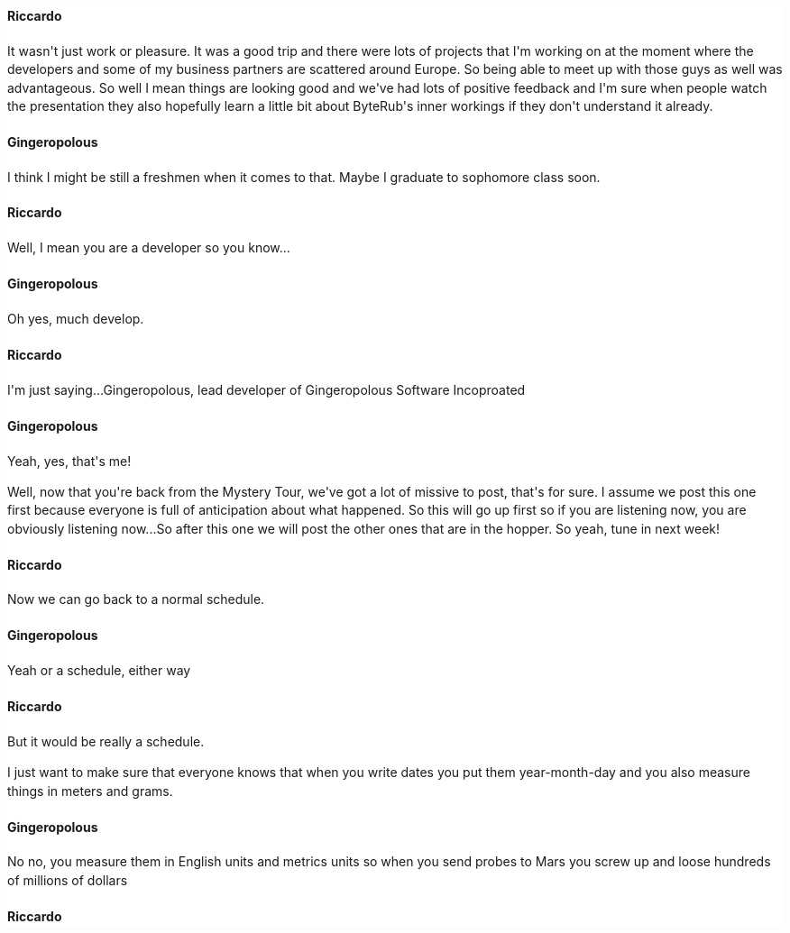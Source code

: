 #### Riccardo

It wasn't just work or pleasure. It was a good trip and there were lots of projects that I'm working on at the moment where the developers and some of my business partners are scattered around Europe. So being able to meet up with those guys as well was advantageous. So well I mean things are looking good and we've had lots of positive feedback and I'm sure when people watch the presentation they also hopefully learn a little bit about ByteRub's inner workings if they don't understand it already. 

#### Gingeropolous 

I think I might be still a freshmen when it comes to that. Maybe I graduate to sophomore class soon. 

#### Riccardo

Well, I mean you are a developer so you know...

#### Gingeropolous 

Oh yes, much develop.

#### Riccardo

I'm just saying...Gingeropolous, lead developer of Gingeropolous Software Incoproated

#### Gingeropolous 

Yeah, yes, that's me!

Well, now that you're back from the Mystery Tour, we've got a lot of missive to post, that's for sure. I assume we post this one first because everyone is full of anticipation about what happened. So this will go up first so if you are listening now, you are obviously listening now...So after this one we will post the other ones that are in the hopper. So yeah, tune in next week! 

#### Riccardo

Now we can go back to a normal schedule. 

#### Gingeropolous 

Yeah or a schedule, either way

#### Riccardo

But it would be really a schedule. 

I just want to make sure that everyone knows that when you write dates you put them year-month-day and you also measure things in meters and grams. 

#### Gingeropolous 

No no, you measure them in English units and metrics units so when you send probes to Mars you screw up and loose hundreds of millions of dollars

#### Riccardo

